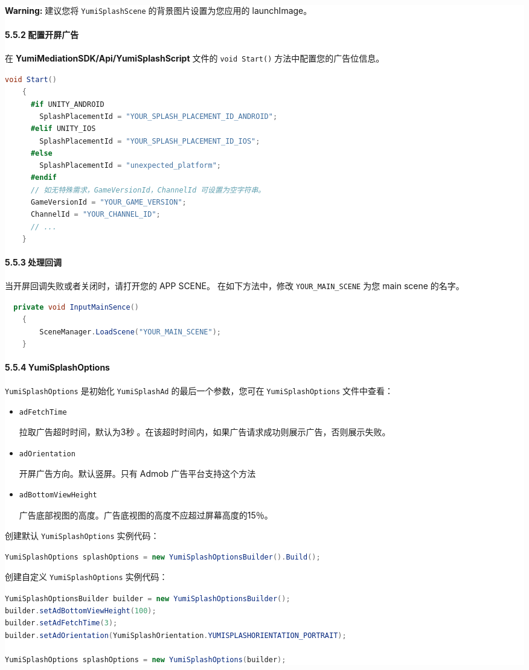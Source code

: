 **Warning:** 
建议您将 `YumiSplashScene` 的背景图片设置为您应用的 launchImage。

#### 5.5.2 配置开屏广告
在 **YumiMediationSDK/Api/YumiSplashScript** 文件的 `void Start()` 方法中配置您的广告位信息。
```C#
void Start()
    {
      #if UNITY_ANDROID
        SplashPlacementId = "YOUR_SPLASH_PLACEMENT_ID_ANDROID";
      #elif UNITY_IOS
        SplashPlacementId = "YOUR_SPLASH_PLACEMENT_ID_IOS";
      #else
        SplashPlacementId = "unexpected_platform";
      #endif
      // 如无特殊需求，GameVersionId，ChannelId 可设置为空字符串。
      GameVersionId = "YOUR_GAME_VERSION";
      ChannelId = "YOUR_CHANNEL_ID";
      // ...
    }
```
#### 5.5.3 处理回调
当开屏回调失败或者关闭时，请打开您的 APP SCENE。
在如下方法中，修改 `YOUR_MAIN_SCENE` 为您 main scene 的名字。
```C#
  private void InputMainSence()
    {
        SceneManager.LoadScene("YOUR_MAIN_SCENE");
    }
```
#### 5.5.4 YumiSplashOptions
`YumiSplashOptions` 是初始化 `YumiSplashAd` 的最后一个参数，您可在 `YumiSplashOptions` 文件中查看：
- `adFetchTime`

  拉取广告超时时间，默认为3秒 。在该超时时间内，如果广告请求成功则展示广告，否则展示失败。

- `adOrientation`

  开屏广告方向。默认竖屏。只有 Admob 广告平台支持这个方法

- `adBottomViewHeight`

  广告底部视图的高度。广告底视图的高度不应超过屏幕高度的15％。


创建默认 `YumiSplashOptions` 实例代码：
```C#
YumiSplashOptions splashOptions = new YumiSplashOptionsBuilder().Build();
```

创建自定义 `YumiSplashOptions` 实例代码：
```C#
YumiSplashOptionsBuilder builder = new YumiSplashOptionsBuilder();
builder.setAdBottomViewHeight(100);
builder.setAdFetchTime(3);
builder.setAdOrientation(YumiSplashOrientation.YUMISPLASHORIENTATION_PORTRAIT);

YumiSplashOptions splashOptions = new YumiSplashOptions(builder);
```
